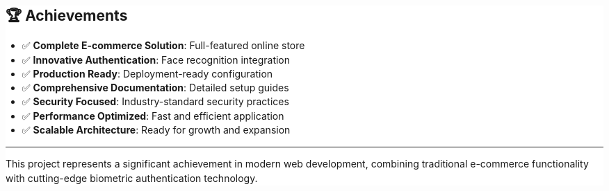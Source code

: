 ## 🏆 Achievements

- ✅ **Complete E-commerce Solution**: Full-featured online store
- ✅ **Innovative Authentication**: Face recognition integration
- ✅ **Production Ready**: Deployment-ready configuration
- ✅ **Comprehensive Documentation**: Detailed setup guides
- ✅ **Security Focused**: Industry-standard security practices
- ✅ **Performance Optimized**: Fast and efficient application
- ✅ **Scalable Architecture**: Ready for growth and expansion

---

This project represents a significant achievement in modern web development, combining traditional e-commerce functionality with cutting-edge biometric authentication technology.
